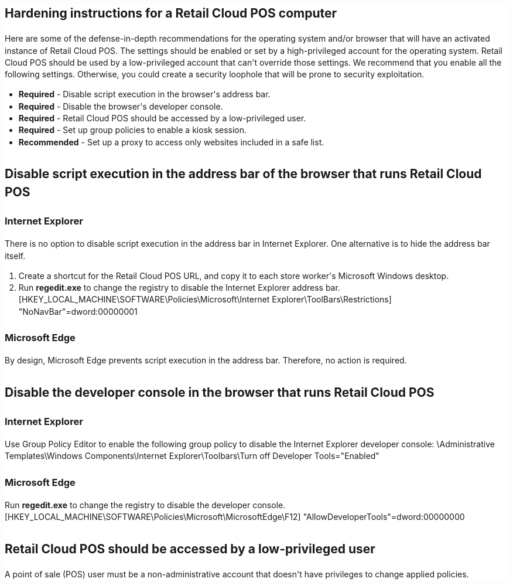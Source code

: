 ## Hardening instructions for a Retail Cloud POS computer
Here are some of the defense-in-depth recommendations for the operating system and/or browser that will have an activated instance of Retail Cloud POS. The settings should be enabled or set by a high-privileged account for the operating system. Retail Cloud POS should be used by a low-privileged account that can't override those settings. We recommend that you enable all the following settings. Otherwise, you could create a security loophole that will be prone to security exploitation.

-   **Required** - Disable script execution in the browser's address bar.
-   **Required** - Disable the browser's developer console.
-   **Required** - Retail Cloud POS should be accessed by a low-privileged user.
-   **Required** - Set up group policies to enable a kiosk session.
-   **Recommended** - Set up a proxy to access only websites included in a safe list.

## Disable script execution in the address bar of the browser that runs Retail Cloud POS
### Internet Explorer

There is no option to disable script execution in the address bar in Internet Explorer. One alternative is to hide the address bar itself.

1.  Create a shortcut for the Retail Cloud POS URL, and copy it to each store worker's Microsoft Windows desktop.
2.  Run **regedit.exe** to change the registry to disable the Internet Explorer address bar. \[HKEY\_LOCAL\_MACHINE\\SOFTWARE\\Policies\\Microsoft\\Internet Explorer\\ToolBars\\Restrictions\] "NoNavBar"=dword:00000001

### Microsoft Edge

By design, Microsoft Edge prevents script execution in the address bar. Therefore, no action is required.

## Disable the developer console in the browser that runs Retail Cloud POS
### Internet Explorer

Use Group Policy Editor to enable the following group policy to disable the Internet Explorer developer console: \\Administrative Templates\\Windows Components\\Internet Explorer\\Toolbars\\Turn off Developer Tools="Enabled"

### Microsoft Edge

Run **regedit.exe** to change the registry to disable the developer console. \[HKEY\_LOCAL\_MACHINE\\SOFTWARE\\Policies\\Microsoft\\MicrosoftEdge\\F12\] "AllowDeveloperTools"=dword:00000000

## Retail Cloud POS should be accessed by a low-privileged user
A point of sale (POS) user must be a non-administrative account that doesn't have privileges to change applied policies.
